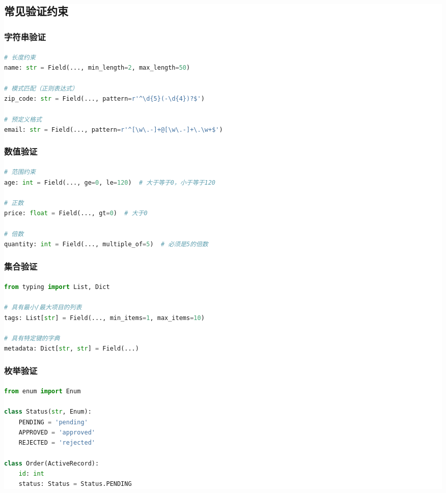 ## 常见验证约束

### 字符串验证

```python
# 长度约束
name: str = Field(..., min_length=2, max_length=50)

# 模式匹配（正则表达式）
zip_code: str = Field(..., pattern=r'^\d{5}(-\d{4})?$')

# 预定义格式
email: str = Field(..., pattern=r'^[\w\.-]+@[\w\.-]+\.\w+$')
```

### 数值验证

```python
# 范围约束
age: int = Field(..., ge=0, le=120)  # 大于等于0，小于等于120

# 正数
price: float = Field(..., gt=0)  # 大于0

# 倍数
quantity: int = Field(..., multiple_of=5)  # 必须是5的倍数
```

### 集合验证

```python
from typing import List, Dict

# 具有最小/最大项目的列表
tags: List[str] = Field(..., min_items=1, max_items=10)

# 具有特定键的字典
metadata: Dict[str, str] = Field(...)
```

### 枚举验证

```python
from enum import Enum

class Status(str, Enum):
    PENDING = 'pending'
    APPROVED = 'approved'
    REJECTED = 'rejected'

class Order(ActiveRecord):
    id: int
    status: Status = Status.PENDING
```
